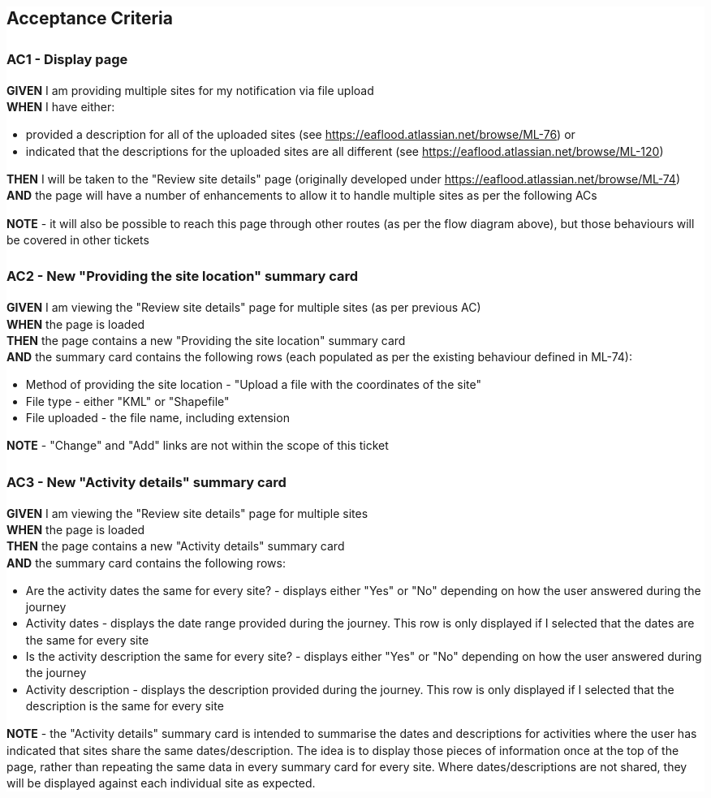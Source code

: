 ## Acceptance Criteria

### AC1 - Display page

**GIVEN** I am providing multiple sites for my notification via file upload  
**WHEN** I have either:

- provided a description for all of the uploaded sites (see https://eaflood.atlassian.net/browse/ML-76) or
- indicated that the descriptions for the uploaded sites are all different (see https://eaflood.atlassian.net/browse/ML-120)

**THEN** I will be taken to the "Review site details" page (originally developed under https://eaflood.atlassian.net/browse/ML-74)  
**AND** the page will have a number of enhancements to allow it to handle multiple sites as per the following ACs

**NOTE** - it will also be possible to reach this page through other routes (as per the flow diagram above), but those behaviours will be covered in other tickets

### AC2 - New "Providing the site location" summary card

**GIVEN** I am viewing the "Review site details" page for multiple sites (as per previous AC)  
**WHEN** the page is loaded  
**THEN** the page contains a new "Providing the site location" summary card  
**AND** the summary card contains the following rows (each populated as per the existing behaviour defined in ML-74):

- Method of providing the site location - "Upload a file with the coordinates of the site"
- File type - either "KML" or "Shapefile"
- File uploaded - the file name, including extension

**NOTE** - "Change" and "Add" links are not within the scope of this ticket

### AC3 - New "Activity details" summary card

**GIVEN** I am viewing the "Review site details" page for multiple sites  
**WHEN** the page is loaded  
**THEN** the page contains a new "Activity details" summary card  
**AND** the summary card contains the following rows:

- Are the activity dates the same for every site? - displays either "Yes" or "No" depending on how the user answered during the journey
- Activity dates - displays the date range provided during the journey. This row is only displayed if I selected that the dates are the same for every site
- Is the activity description the same for every site? - displays either "Yes" or "No" depending on how the user answered during the journey
- Activity description - displays the description provided during the journey. This row is only displayed if I selected that the description is the same for every site

**NOTE** - the "Activity details" summary card is intended to summarise the dates and descriptions for activities where the user has indicated that sites share the same dates/description. The idea is to display those pieces of information once at the top of the page, rather than repeating the same data in every summary card for every site. Where dates/descriptions are not shared, they will be displayed against each individual site as expected.
